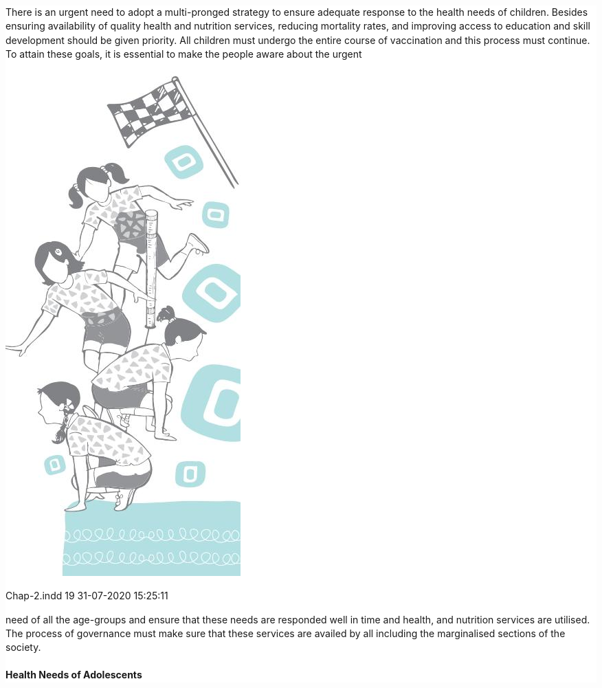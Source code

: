 There is an urgent need to adopt a multi-pronged strategy to ensure adequate response to the health needs of children. Besides ensuring availability of quality health and nutrition services, reducing mortality rates, and improving access to education and skill development should be given priority. All children must undergo the entire course of vaccination and this process must continue. To attain these goals, it is essential to make the people aware about the urgent

![](_page_4_Picture_7.jpeg)

Chap-2.indd 19 31-07-2020 15:25:11

need of all the age-groups and ensure that these needs are responded well in time and health, and nutrition services are utilised. The process of governance must make sure that these services are availed by all including the marginalised sections of the society.

#### **Health Needs of Adolescents**

